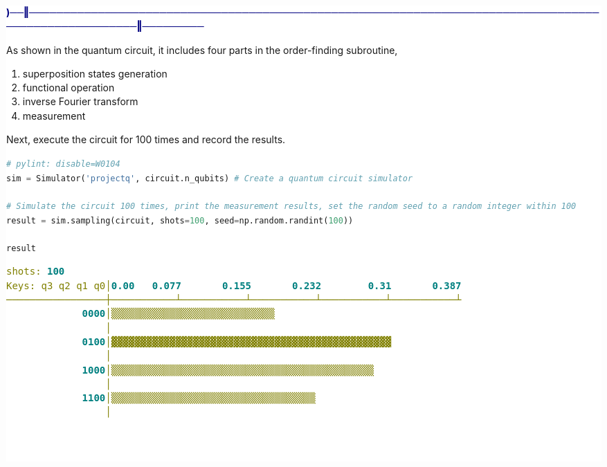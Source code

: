 <span style="color: #000080; text-decoration-color: #000080; font-weight: bold">)──‖──────────────────────────────────────────────────────────────────────────────────────────────────────‖─────────</span>
</pre>

As shown in the quantum circuit, it includes four parts in the order-finding subroutine,

1. superposition states generation
2. functional operation
3. inverse Fourier transform
4. measurement

Next, execute the circuit for 100 times and record the results.

```python
# pylint: disable=W0104
sim = Simulator('projectq', circuit.n_qubits) # Create a quantum circuit simulator

# Simulate the circuit 100 times, print the measurement results, set the random seed to a random integer within 100
result = sim.sampling(circuit, shots=100, seed=np.random.randint(100))

result

```

<pre style="white-space:pre;overflow-x:auto;line-height:normal;font-family:Menlo,'DejaVu Sans Mono',consolas,'Courier New',monospace"></pre>

<pre style="white-space: pre;"><span style="color: #808000; text-decoration-color: #808000">shots: </span><span style="color: #008080; text-decoration-color: #008080; font-weight: bold">100</span>
<span style="color: #808000; text-decoration-color: #808000">Keys: q3 q2 q1 q0│</span><span style="color: #008080; text-decoration-color: #008080; font-weight: bold">0.00</span><span style="color: #808000; text-decoration-color: #808000">   </span><span style="color: #008080; text-decoration-color: #008080; font-weight: bold">0.077</span><span style="color: #808000; text-decoration-color: #808000">       </span><span style="color: #008080; text-decoration-color: #008080; font-weight: bold">0.155</span><span style="color: #808000; text-decoration-color: #808000">       </span><span style="color: #008080; text-decoration-color: #008080; font-weight: bold">0.232</span><span style="color: #808000; text-decoration-color: #808000">        </span><span style="color: #008080; text-decoration-color: #008080; font-weight: bold">0.31</span><span style="color: #808000; text-decoration-color: #808000">       </span><span style="color: #008080; text-decoration-color: #008080; font-weight: bold">0.387</span>
<span style="color: #808000; text-decoration-color: #808000">─────────────────┼───────────┴───────────┴───────────┴───────────┴───────────┴</span>
<span style="color: #808000; text-decoration-color: #808000">             </span><span style="color: #008080; text-decoration-color: #008080; font-weight: bold">0000</span><span style="color: #808000; text-decoration-color: #808000">│▒▒▒▒▒▒▒▒▒▒▒▒▒▒▒▒▒▒▒▒▒▒▒▒▒▒▒▒</span>
<span style="color: #808000; text-decoration-color: #808000">                 │</span>
<span style="color: #808000; text-decoration-color: #808000">             </span><span style="color: #008080; text-decoration-color: #008080; font-weight: bold">0100</span><span style="color: #808000; text-decoration-color: #808000">│▓▓▓▓▓▓▓▓▓▓▓▓▓▓▓▓▓▓▓▓▓▓▓▓▓▓▓▓▓▓▓▓▓▓▓▓▓▓▓▓▓▓▓▓▓▓▓▓</span>
<span style="color: #808000; text-decoration-color: #808000">                 │</span>
<span style="color: #808000; text-decoration-color: #808000">             </span><span style="color: #008080; text-decoration-color: #008080; font-weight: bold">1000</span><span style="color: #808000; text-decoration-color: #808000">│▒▒▒▒▒▒▒▒▒▒▒▒▒▒▒▒▒▒▒▒▒▒▒▒▒▒▒▒▒▒▒▒▒▒▒▒▒▒▒▒▒▒▒▒▒</span>
<span style="color: #808000; text-decoration-color: #808000">                 │</span>
<span style="color: #808000; text-decoration-color: #808000">             </span><span style="color: #008080; text-decoration-color: #008080; font-weight: bold">1100</span><span style="color: #808000; text-decoration-color: #808000">│▒▒▒▒▒▒▒▒▒▒▒▒▒▒▒▒▒▒▒▒▒▒▒▒▒▒▒▒▒▒▒▒▒▒▒</span>
<span style="color: #808000; text-decoration-color: #808000">                 │</span>